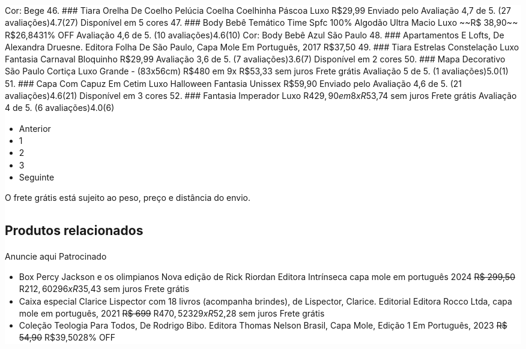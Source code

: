Cor:
Bege
  46. ### Tiara Orelha De Coelho Pelúcia Coelha Coelhinha Páscoa Luxo
R$29,99
Enviado pelo 
Avaliação 4,7 de 5. (27 avaliações)4.7(27)
Disponível em 5 cores
  47. ### Body Bebê Temático Time Spfc 100% Algodão Ultra Macio Luxo
~~R$ 38,90~~
R$26,8431% OFF
Avaliação 4,6 de 5. (10 avaliações)4.6(10)
Cor:
Body Bebê Azul São Paulo
  48. ### Apartamentos E Lofts, De Alexandra Druesne. Editora Folha De São Paulo, Capa Mole Em Português, 2017
R$37,50
  49. ### Tiara Estrelas Constelação Luxo Fantasia Carnaval Bloquinho 
R$29,99
Avaliação 3,6 de 5. (7 avaliações)3.6(7)
Disponível em 2 cores
  50. ### Mapa Decorativo São Paulo Cortiça Luxo Grande - (83x56cm)
R$480
em 9x R$53,33 sem juros
Frete grátis
Avaliação 5 de 5. (1 avaliações)5.0(1)
  51. ### Capa Com Capuz Em Cetim Luxo Halloween Fantasia Unissex 
R$59,90
Enviado pelo 
Avaliação 4,6 de 5. (21 avaliações)4.6(21)
Disponível em 3 cores
  52. ### Fantasia Imperador Luxo
R$429,90
em 8x R$53,74 sem juros
Frete grátis
Avaliação 4 de 5. (6 avaliações)4.0(6)


  * Anterior
  * 1
  * 2
  * 3
  * Seguinte


O frete grátis está sujeito ao peso, preço e distância do envio.
## Produtos relacionados
Anuncie aqui
Patrocinado
  * Box Percy Jackson e os olimpianos Nova edição de Rick Riordan Editora Intrínseca capa mole em português 2024
~~R$ 299,50~~
R$212,6029% OFF
6x R$35,43 sem juros
Frete grátis
  * Caixa especial Clarice Lispector com 18 livros (acompanha brindes), de Lispector, Clarice. Editorial Editora Rocco Ltda, capa mole em português, 2021
~~R$ 699~~
R$470,5232% OFF
9x R$52,28 sem juros
Frete grátis
  * Coleção Teologia Para Todos, De Rodrigo Bibo. Editora Thomas Nelson Brasil, Capa Mole, Edição 1 Em Português, 2023
~~R$ 54,90~~
R$39,5028% OFF